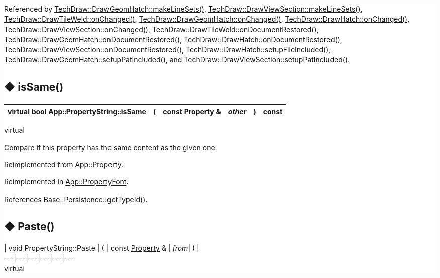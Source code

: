 Referenced by
[TechDraw::DrawGeomHatch::makeLineSets()](../../d1/de2/classTechDraw_1_1DrawGeomHatch.html#a0736be1ff7a1996022a4d944f9d82e19),
[TechDraw::DrawViewSection::makeLineSets()](../../d3/d1e/classTechDraw_1_1DrawViewSection.html#a8673a58822bb65ebe493c128d2aef29e),
[TechDraw::DrawTileWeld::onChanged()](../../d5/d3d/classTechDraw_1_1DrawTileWeld.html#a4241390f45c70002f410b5c78a4d0452),
[TechDraw::DrawGeomHatch::onChanged()](../../d1/de2/classTechDraw_1_1DrawGeomHatch.html#a9942ef5dd5ecef6dba83a1245a0840ca),
[TechDraw::DrawHatch::onChanged()](../../d0/d97/classTechDraw_1_1DrawHatch.html#a655588bfe5d6ff663e4aefc40c118a58),
[TechDraw::DrawViewSection::onChanged()](../../d3/d1e/classTechDraw_1_1DrawViewSection.html#a9ddcd143279f82644cdcc124c6a71419),
[TechDraw::DrawTileWeld::onDocumentRestored()](../../d5/d3d/classTechDraw_1_1DrawTileWeld.html#a7a4b1b5d8aac6cdb9a3a16997934c000),
[TechDraw::DrawGeomHatch::onDocumentRestored()](../../d1/de2/classTechDraw_1_1DrawGeomHatch.html#a236c7efbf2e991277bd53a914eb247bb),
[TechDraw::DrawHatch::onDocumentRestored()](../../d0/d97/classTechDraw_1_1DrawHatch.html#a3437412caff103d7c68842db2e694a7b),
[TechDraw::DrawViewSection::onDocumentRestored()](../../d3/d1e/classTechDraw_1_1DrawViewSection.html#a639636de121b31e8f97a010b214fb71e),
[TechDraw::DrawHatch::setupFileIncluded()](../../d0/d97/classTechDraw_1_1DrawHatch.html#a0846fb8f0861b48c08a9b869612e130b),
[TechDraw::DrawGeomHatch::setupPatIncluded()](../../d1/de2/classTechDraw_1_1DrawGeomHatch.html#a60fb2b1d4310efa884589ce415b086c9),
and
[TechDraw::DrawViewSection::setupPatIncluded()](../../d3/d1e/classTechDraw_1_1DrawViewSection.html#af26e22d3b0683c955561590968b25275).

## ◆ isSame()

| virtual [bool](../../d9/db9/classbool.html) App::PropertyString::isSame  | ( | const [Property](../../d0/da9/classApp_1_1Property.html) & | _other_| ) |  const  
---|---|---|---|---|---  
virtual  
  
Compare if this property has the same content as the given one.

Reimplemented from
[App::Property](../../d0/da9/classApp_1_1Property.html#a08399f877d573339ec921f08bd48ff3d).

Reimplemented in
[App::PropertyFont](../../df/d8c/classApp_1_1PropertyFont.html#a9bf6ebb41630ff61cecf13cf6436afca).

References
[Base::Persistence::getTypeId()](../../d9/d25/classBase_1_1Persistence.html#ab2e99822ef5477d5454c87d11ea75596).

## ◆ Paste()

| void PropertyString::Paste  | ( | const [Property](../../d0/da9/classApp_1_1Property.html) & | _from_| ) |   
---|---|---|---|---|---  
virtual  
  